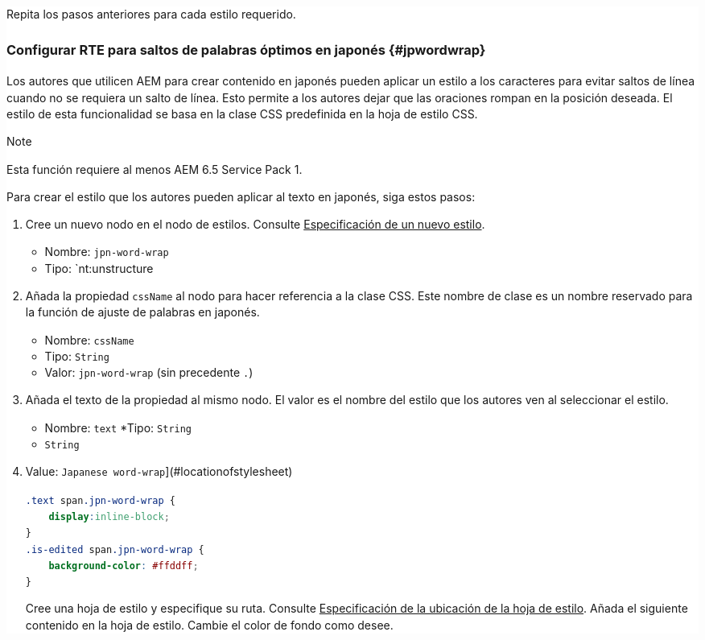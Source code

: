    Repita los pasos anteriores para cada estilo requerido.

### Configurar RTE para saltos de palabras óptimos en japonés {#jpwordwrap}

Los autores que utilicen AEM para crear contenido en japonés pueden aplicar un estilo a los caracteres para evitar saltos de línea cuando no se requiera un salto de línea. Esto permite a los autores dejar que las oraciones rompan en la posición deseada. El estilo de esta funcionalidad se basa en la clase CSS predefinida en la hoja de estilo CSS.

>[!NOTE]
>
>Esta función requiere al menos AEM 6.5 Service Pack 1.

Para crear el estilo que los autores pueden aplicar al texto en japonés, siga estos pasos:

1. Cree un nuevo nodo en el nodo de estilos. Consulte [Especificación de un nuevo estilo](#stylesindropdown).
   * Nombre: `jpn-word-wrap`
   * Tipo: `nt:unstructure

1. Añada la propiedad `cssName` al nodo para hacer referencia a la clase CSS. Este nombre de clase es un nombre reservado para la función de ajuste de palabras en japonés.
   * Nombre: `cssName`
   * Tipo: `String`
   * Valor: `jpn-word-wrap` (sin precedente `.`)

1. Añada el texto de la propiedad al mismo nodo. El valor es el nombre del estilo que los autores ven al seleccionar el estilo.
   * Nombre: `text`
*Tipo: `String`
   * `String`

1. Value: `Japanese word-wrap`](#locationofstylesheet)

   ```css
   .text span.jpn-word-wrap {
       display:inline-block;
   }
   .is-edited span.jpn-word-wrap {
       background-color: #ffddff;
   }
   ```

   Cree una hoja de estilo y especifique su ruta. Consulte [Especificación de la ubicación de la hoja de estilo](#locationofstylesheet). Añada el siguiente contenido en la hoja de estilo. Cambie el color de fondo como desee.
